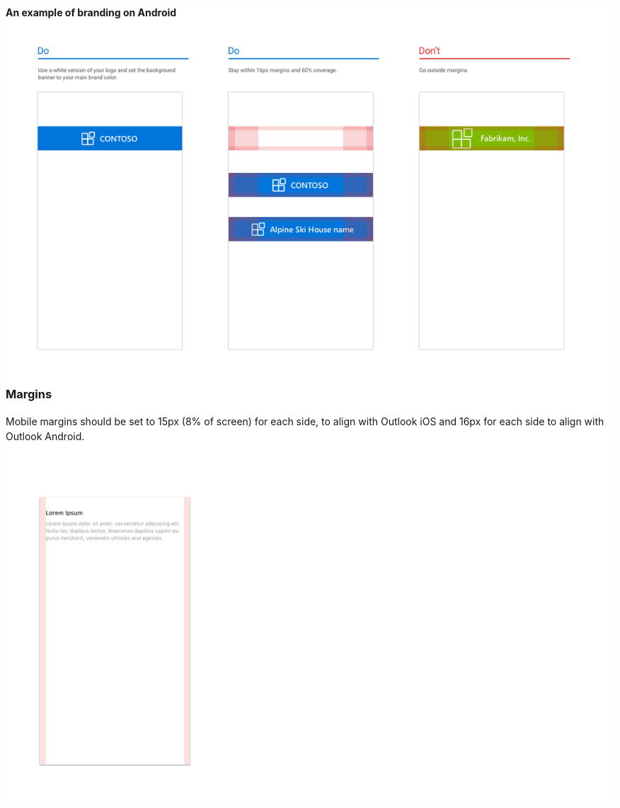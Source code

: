 **An example of branding on Android**
![Examples of brand bars on iOS](images/outlook-mobile-design-branding-android.png)

### Margins

Mobile margins should be set to 15px (8% of screen) for each side, to align with Outlook iOS and 16px for each side to align with Outlook Android.

![Examples of margins on iOS](images/outlook-mobile-design-margins.png)
